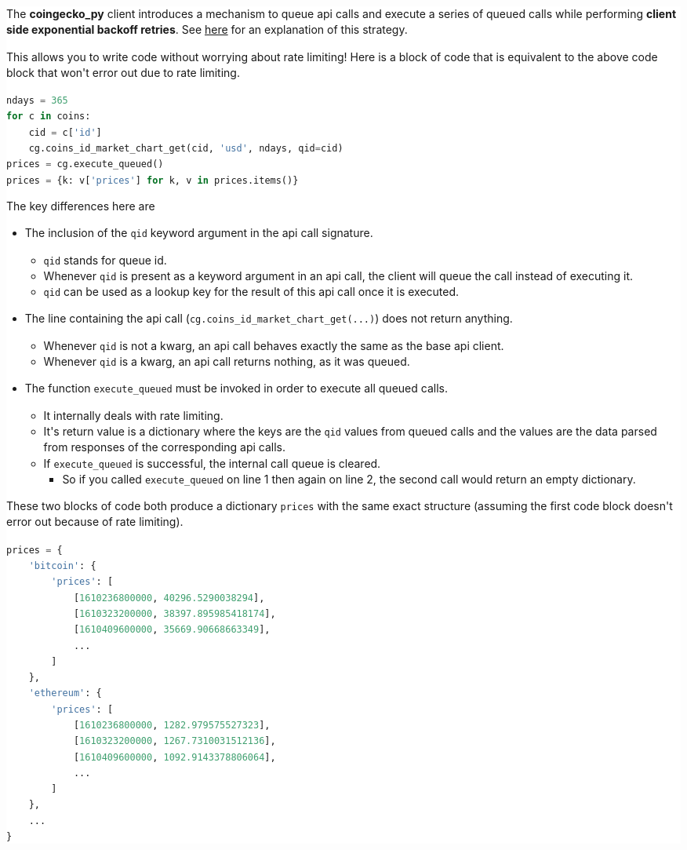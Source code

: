 The **coingecko_py** client introduces a mechanism to queue api calls and execute a series of queued calls while performing **client side exponential backoff retries**. See [here](https://docs.aws.amazon.com/general/latest/gr/api-retries.html) for an explanation of this strategy. 

This allows you to write code without worrying about rate limiting! Here is a block of code that is equivalent to the above code block that won't error out due to rate limiting. 

```python 
ndays = 365
for c in coins: 
    cid = c['id']
    cg.coins_id_market_chart_get(cid, 'usd', ndays, qid=cid)
prices = cg.execute_queued()
prices = {k: v['prices'] for k, v in prices.items()}
```

The key differences here are 

- The inclusion of the `qid` keyword argument in the api call signature. 
  - `qid` stands for queue id. 
  - Whenever `qid` is present as a keyword argument in an api call, the client will queue the call instead of executing it. 
  - `qid` can be used as a lookup key for the result of this api call once it is executed. 
  
- The line containing the api call (`cg.coins_id_market_chart_get(...)`) does not return anything. 
  - Whenever `qid` is not a kwarg, an api call behaves exactly the same as the base api client. 
  - Whenever `qid` is a kwarg, an api call returns nothing, as it was queued. 
  
- The function `execute_queued` must be invoked in order to execute all queued calls. 
  - It internally deals with rate limiting. 
  - It's return value is a dictionary where the keys are the `qid` values from queued calls and the values are the data parsed from responses of the corresponding api calls. 
  - If `execute_queued` is successful, the internal call queue is cleared. 
    - So if you called `execute_queued` on line 1 then again on line 2, the second call would return an empty dictionary. 

These two blocks of code both produce a dictionary `prices` with the same exact structure (assuming the first code block doesn't error out because of rate limiting). 

```python 
prices = {
    'bitcoin': {
        'prices': [
            [1610236800000, 40296.5290038294],
            [1610323200000, 38397.895985418174],
            [1610409600000, 35669.90668663349],
            ...
        ]
    }, 
    'ethereum': {
        'prices': [
            [1610236800000, 1282.979575527323],
            [1610323200000, 1267.7310031512136],
            [1610409600000, 1092.9143378806064],
            ...
        ]
    },
    ...
} 
```
